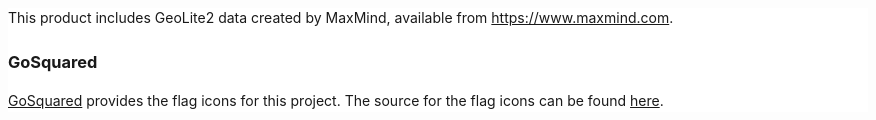 This product includes GeoLite2 data created by MaxMind, available from
<a href="https://www.maxmind.com">https://www.maxmind.com</a>.

### GoSquared

[GoSquared](https://www.gosquared.com) provides the flag icons for this project. The source for the flag icons can be found [here](https://www.gosquared.com/resources/flag-icons/).
